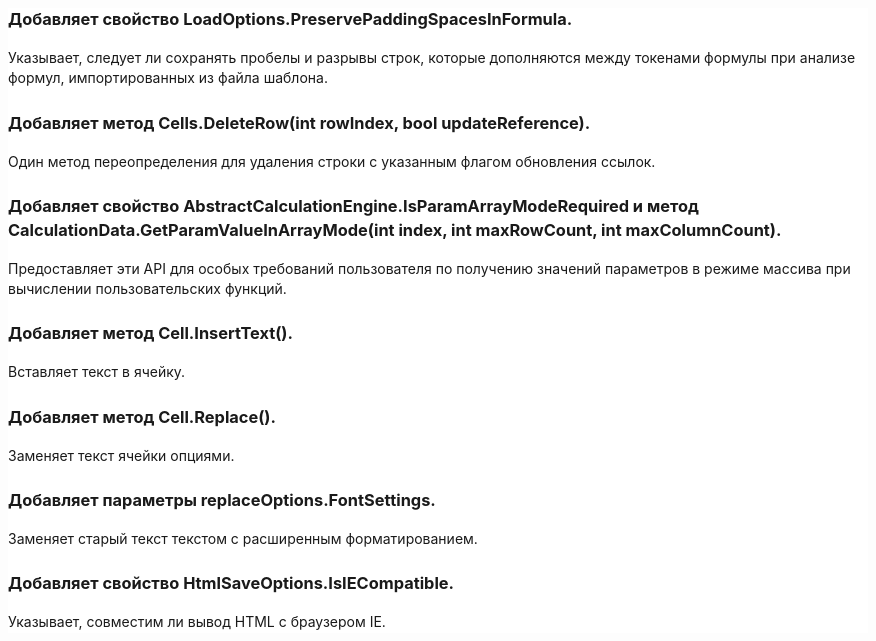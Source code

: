 ###  **Добавляет свойство LoadOptions.PreservePaddingSpacesInFormula.**

Указывает, следует ли сохранять пробелы и разрывы строк, которые дополняются между токенами формулы при анализе формул, импортированных из файла шаблона.

###  **Добавляет метод Cells.DeleteRow(int rowIndex, bool updateReference).**

Один метод переопределения для удаления строки с указанным флагом обновления ссылок.

###  **Добавляет свойство AbstractCalculationEngine.IsParamArrayModeRequired и метод CalculationData.GetParamValueInArrayMode(int index, int maxRowCount, int maxColumnCount).**

Предоставляет эти API для особых требований пользователя по получению значений параметров в режиме массива при вычислении пользовательских функций.

###  **Добавляет метод Cell.InsertText().**

Вставляет текст в ячейку.

###  **Добавляет метод Cell.Replace().**

Заменяет текст ячейки опциями.

###  **Добавляет параметры replaceOptions.FontSettings.**

Заменяет старый текст текстом с расширенным форматированием.

###  **Добавляет свойство HtmlSaveOptions.IsIECompatible.**

Указывает, совместим ли вывод HTML с браузером IE.

